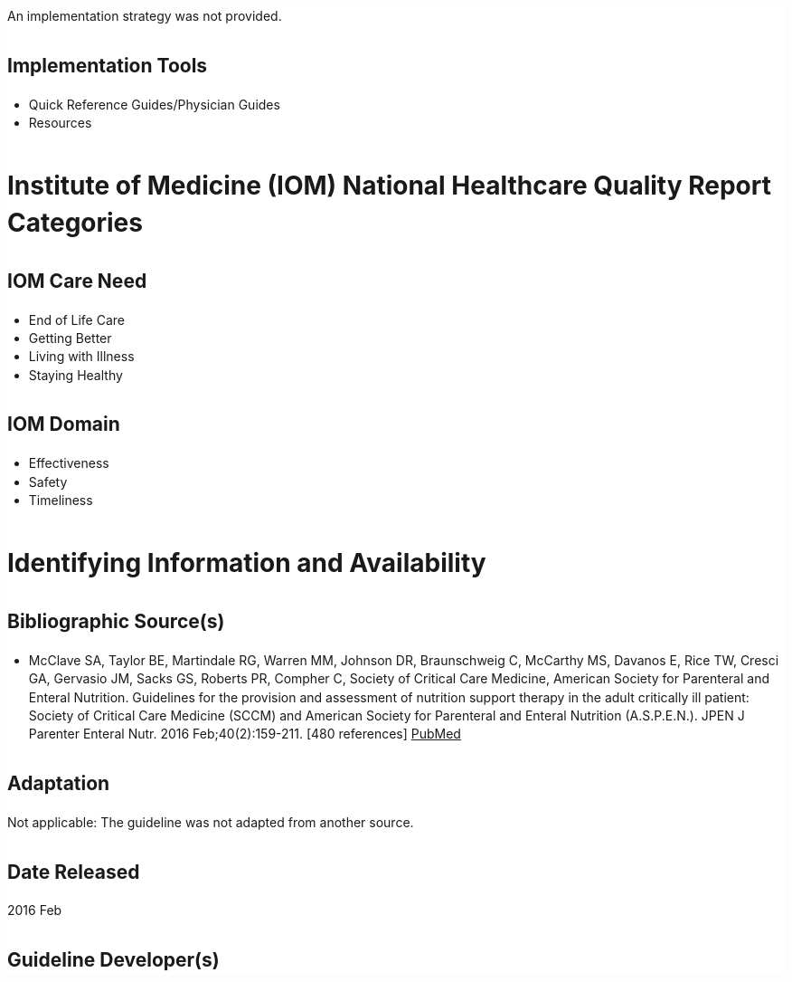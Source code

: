 

An implementation strategy was not provided.

## Implementation Tools

- Quick Reference Guides/Physician Guides
- Resources

# Institute of Medicine (IOM) National Healthcare Quality Report Categories

## IOM Care Need

- End of Life Care
- Getting Better
- Living with Illness
- Staying Healthy

## IOM Domain

- Effectiveness
- Safety
- Timeliness 

# Identifying Information and Availability

## Bibliographic Source(s)

- McClave SA, Taylor BE, Martindale RG, Warren MM, Johnson DR, Braunschweig C, McCarthy MS, Davanos E, Rice TW, Cresci GA, Gervasio JM, Sacks GS, Roberts PR, Compher C, Society of Critical Care Medicine, American Society for Parenteral and Enteral Nutrition. Guidelines for the provision and assessment of nutrition support therapy in the adult critically ill patient: Society of Critical Care Medicine (SCCM) and American Society for Parenteral and Enteral Nutrition (A.S.P.E.N.). JPEN J Parenter Enteral Nutr. 2016 Feb;40(2):159-211. [480 references] [ PubMed ](http://www.ncbi.nlm.nih.gov/entrez/query.fcgi?cmd=Retrieve&db=pubmed&dopt=Abstract&list_uids=26773077)

## Adaptation



Not applicable: The guideline was not adapted from another source.

## Date Released

2016 Feb

## Guideline Developer(s)
